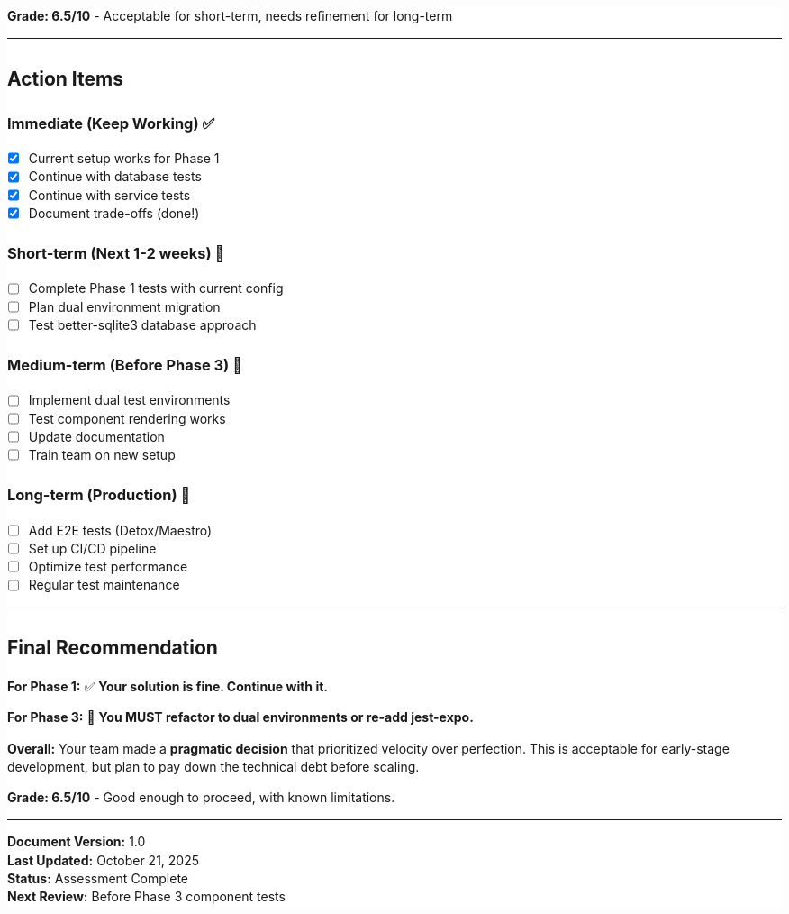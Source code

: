 **Grade: 6.5/10** - Acceptable for short-term, needs refinement for long-term

---

## Action Items

### Immediate (Keep Working) ✅
- [x] Current setup works for Phase 1
- [x] Continue with database tests
- [x] Continue with service tests
- [x] Document trade-offs (done!)

### Short-term (Next 1-2 weeks) 🔄
- [ ] Complete Phase 1 tests with current config
- [ ] Plan dual environment migration
- [ ] Test better-sqlite3 database approach

### Medium-term (Before Phase 3) 🎯
- [ ] Implement dual test environments
- [ ] Test component rendering works
- [ ] Update documentation
- [ ] Train team on new setup

### Long-term (Production) 🚀
- [ ] Add E2E tests (Detox/Maestro)
- [ ] Set up CI/CD pipeline
- [ ] Optimize test performance
- [ ] Regular test maintenance

---

## Final Recommendation

**For Phase 1:** ✅ **Your solution is fine. Continue with it.**

**For Phase 3:** 🔄 **You MUST refactor to dual environments or re-add jest-expo.**

**Overall:** Your team made a **pragmatic decision** that prioritized velocity over perfection. This is acceptable for early-stage development, but plan to pay down the technical debt before scaling.

**Grade: 6.5/10** - Good enough to proceed, with known limitations.

---

**Document Version:** 1.0  
**Last Updated:** October 21, 2025  
**Status:** Assessment Complete  
**Next Review:** Before Phase 3 component tests

